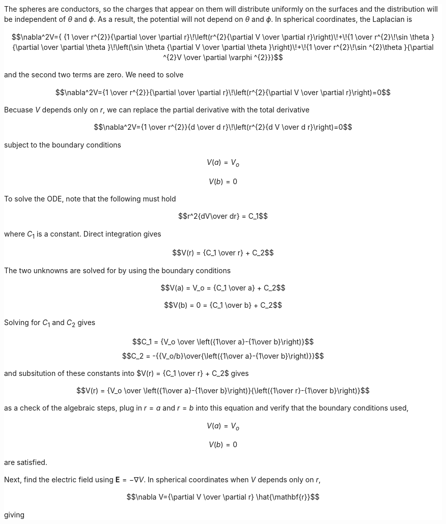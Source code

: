 The spheres are conductors, so the charges that appear on them will distribute uniformly on the surfaces and the distribution will be independent of $\theta$ and $\phi$. As a result, the potential will not depend on $\theta$ and $\phi$. In spherical coordinates, the Laplacian is 

$$\nabla^2V={ {1 \over r^{2}}{\partial  \over \partial r}\!\left(r^{2}{\partial V \over \partial r}\right)\!+\!{1 \over r^{2}\!\sin \theta }{\partial  \over \partial \theta }\!\left(\sin \theta {\partial V \over \partial \theta }\right)\!+\!{1 \over r^{2}\!\sin ^{2}\theta }{\partial ^{2}V \over \partial \varphi ^{2}}}$$

and the second two terms are zero. We need to solve

$$\nabla^2V={1 \over r^{2}}{\partial \over \partial r}\!\left(r^{2}{\partial V \over \partial r}\right)=0$$

Becuase $V$ depends only on $r$, we can replace the partial derivative with the total derivative

$$\nabla^2V={1 \over r^{2}}{d \over d r}\!\left(r^{2}{d V \over d r}\right)=0$$

subject to the boundary conditions

$$V(a)=V_o$$

$$V(b)=0$$

To solve the ODE, note that the following must hold

$$r^2{dV\over dr} = C_1$$

where $C_1$ is a constant.  Direct integration gives

$$V(r) = {C_1 \over r} + C_2$$

The two unknowns are solved for by using the boundary conditions

$$V(a) = V_o = {C_1 \over a} + C_2$$

$$V(b) = 0 = {C_1 \over b} + C_2$$

Solving for $C_1$ and $C_2$ gives

$$C_1 = {V_o \over \left({1\over a}-{1\over b}\right)}$$
$$C_2 = -{{V_o/b}\over{\left({1\over a}-{1\over b}\right)}}$$

and subsitution of these constants into $V(r) = {C_1 \over r} + C_2$ gives

$$V(r) = {V_o \over \left({1\over a}-{1\over b}\right)}{\left({1\over r}-{1\over b}\right)}$$

as a check of the algebraic steps, plug in $r=a$ and $r=b$ into this equation and verify that the boundary conditions used,

$$V(a)=V_o$$

$$V(b)=0$$

are satisfied.

Next, find the electric field using $\mathbf{E}=-\nabla V$. In spherical coordinates when $V$ depends only on $r$,

$$\nabla V={\partial V \over \partial r} \hat{\mathbf{r}}$$

giving
